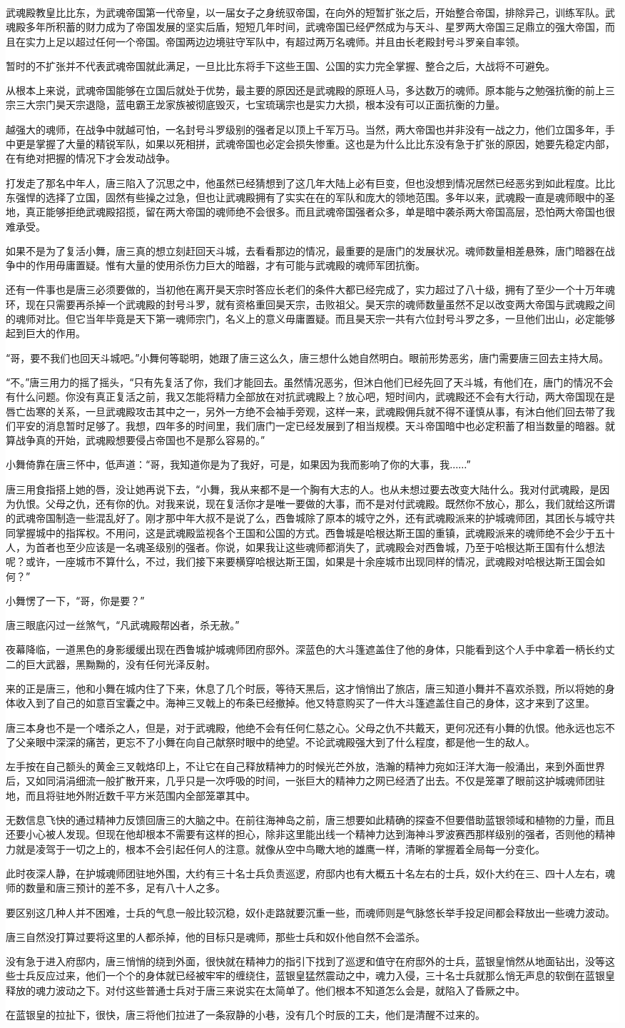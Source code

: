 武魂殿教皇比比东，为武魂帝国第一代帝皇，以一届女子之身统驭帝国，在向外的短暂扩张之后，开始整合帝国，排除异己，训练军队。武魂殿多年所积蓄的财力成为了帝国发展的坚实后盾，短短几年时间，武魂帝国已经俨然成为与天斗、星罗两大帝国三足鼎立的强大帝国，而且在实力上足以超过任何一个帝国。帝国两边边境驻守军队中，有超过两万名魂师。并且由长老殿封号斗罗亲自率领。

暂时的不扩张并不代表武魂帝国就此满足，一旦比比东将手下这些王国、公国的实力完全掌握、整合之后，大战将不可避免。

从根本上来说，武魂帝国能够在立国后就处于优势，最主要的原因还是武魂殿的原班人马，多达数万的魂师。原本能与之勉强抗衡的前上三宗三大宗门昊天宗退隐，蓝电霸王龙家族被彻底毁灭，七宝琉璃宗也是实力大损，根本没有可以正面抗衡的力量。

越强大的魂师，在战争中就越可怕，一名封号斗罗级别的强者足以顶上千军万马。当然，两大帝国也并非没有一战之力，他们立国多年，手中更是掌握了大量的精锐军队，如果以死相拼，武魂帝国也必定会损失惨重。这也是为什么比比东没有急于扩张的原因，她要先稳定内部，在有绝对把握的情况下才会发动战争。

打发走了那名中年人，唐三陷入了沉思之中，他虽然已经猜想到了这几年大陆上必有巨变，但也没想到情况居然已经恶劣到如此程度。比比东强悍的选择了立国，固然有些操之过急，但也让武魂殿拥有了实实在在的军队和庞大的领地范围。多年以来，武魂殿一直是魂师眼中的圣地，真正能够拒绝武魂殿招揽，留在两大帝国的魂师绝不会很多。而且武魂帝国强者众多，单是暗中袭杀两大帝国高层，恐怕两大帝国也很难承受。

如果不是为了复活小舞，唐三真的想立刻赶回天斗城，去看看那边的情况，最重要的是唐门的发展状况。魂师数量相差悬殊，唐门暗器在战争中的作用毋庸置疑。惟有大量的使用杀伤力巨大的暗器，才有可能与武魂殿的魂师军团抗衡。

还有一件事也是唐三必须要做的，当初他在离开昊天宗时答应长老们的条件大都已经完成了，实力超过了八十级，拥有了至少一个十万年魂环，现在只需要再杀掉一个武魂殿的封号斗罗，就有资格重回昊天宗，击败祖父。昊天宗的魂师数量虽然不足以改变两大帝国与武魂殿之间的魂师对比。但它当年毕竟是天下第一魂师宗门，名义上的意义毋庸置疑。而且昊天宗一共有六位封号斗罗之多，一旦他们出山，必定能够起到巨大的作用。

“哥，要不我们也回天斗城吧。”小舞何等聪明，她跟了唐三这么久，唐三想什么她自然明白。眼前形势恶劣，唐门需要唐三回去主持大局。

“不。”唐三用力的摇了摇头，“只有先复活了你，我们才能回去。虽然情况恶劣，但沐白他们已经先回了天斗城，有他们在，唐门的情况不会有什么问题。你没有真正复活之前，我又怎能将精力全部放在对抗武魂殿上？放心吧，短时间内，武魂殿还不会有大行动，两大帝国现在是唇亡齿寒的关系，一旦武魂殿攻击其中之一，另外一方绝不会袖手旁观，这样一来，武魂殿佣兵就不得不谨慎从事，有沐白他们回去带了我们平安的消息暂时足够了。我想，四年多的时间里，我们唐门一定已经发展到了相当规模。天斗帝国暗中也必定积蓄了相当数量的暗器。就算战争真的开始，武魂殿想要侵占帝国也不是那么容易的。”

小舞倚靠在唐三怀中，低声道：“哥，我知道你是为了我好，可是，如果因为我而影响了你的大事，我……”

唐三用食指搭上她的唇，没让她再说下去，“小舞，我从来都不是一个胸有大志的人。也从未想过要去改变大陆什么。我对付武魂殿，是因为仇恨。父母之仇，还有你的仇。对我来说，现在复活你才是唯一要做的大事，而不是对付武魂殿。既然你不放心，那么，我们就给这所谓的武魂帝国制造一些混乱好了。刚才那中年大叔不是说了么，西鲁城除了原本的城守之外，还有武魂殿派来的护城魂师团，其团长与城守共同掌握城中的指挥权。不用问，这是武魂殿监视各个王国和公国的方式。西鲁城是哈根达斯王国的重镇，武魂殿派来的魂师绝不会少于五十人，为首者也至少应该是一名魂圣级别的强者。你说，如果我让这些魂师都消失了，武魂殿会对西鲁城，乃至于哈根达斯王国有什么想法呢？或许，一座城市不算什么，不过，我们接下来要横穿哈根达斯王国，如果是十余座城市出现同样的情况，武魂殿对哈根达斯王国会如何？”

小舞愣了一下，“哥，你是要？”

唐三眼底闪过一丝煞气，“凡武魂殿帮凶者，杀无赦。”

夜幕降临，一道黑色的身影缓缓出现在西鲁城护城魂师团府邸外。深蓝色的大斗篷遮盖住了他的身体，只能看到这个人手中拿着一柄长约丈二的巨大武器，黑黝黝的，没有任何光泽反射。

来的正是唐三，他和小舞在城内住了下来，休息了几个时辰，等待天黑后，这才悄悄出了旅店，唐三知道小舞并不喜欢杀戮，所以将她的身体收入到了自己的如意百宝囊之中。海神三叉戟上的布条已经撤掉。他又特意购买了一件大斗篷遮盖住自己的身体，这才来到了这里。

唐三本身也不是一个嗜杀之人，但是，对于武魂殿，他绝不会有任何仁慈之心。父母之仇不共戴天，更何况还有小舞的仇恨。他永远也忘不了父亲眼中深深的痛苦，更忘不了小舞在向自己献祭时眼中的绝望。不论武魂殿强大到了什么程度，都是他一生的敌人。

左手按在自己额头的黄金三叉戟烙印上，不让它在自己释放精神力的时候光芒外放，浩瀚的精神力宛如汪洋大海一般涌出，来到外面世界后，又如同涓涓细流一般扩散开来，几乎只是一次呼吸的时间，一张巨大的精神力之网已经洒了出去。不仅是笼罩了眼前这护城魂师团驻地，而且将驻地外附近数千平方米范围内全部笼罩其中。

无数信息飞快的通过精神力反馈回唐三的大脑之中。在前往海神岛之前，唐三想要如此精确的探查不但要借助蓝银领域和植物的力量，而且还要小心被人发现。但现在他却根本不需要有这样的担心，除非这里能出线一个精神力达到海神斗罗波赛西那样级别的强者，否则他的精神力就是凌驾于一切之上的，根本不会引起任何人的注意。就像从空中鸟瞰大地的雄鹰一样，清晰的掌握着全局每一分变化。

此时夜深人静，在护城魂师团驻地外围，大约有三十名士兵负责巡逻，府邸内也有大概五十名左右的士兵，奴仆大约在三、四十人左右，魂师的数量和唐三预计的差不多，足有八十人之多。

要区别这几种人并不困难，士兵的气息一般比较沉稳，奴仆走路就要沉重一些，而魂师则是气脉悠长举手投足间都会释放出一些魂力波动。

唐三自然没打算过要将这里的人都杀掉，他的目标只是魂师，那些士兵和奴仆他自然不会滥杀。

没有急于进入府邸内，唐三悄悄的绕到外面，很快就在精神力的指引下找到了巡逻和值守在府邸外的士兵，蓝银皇悄然从地面钻出，没等这些士兵反应过来，他们一个个的身体就已经被牢牢的缠绕住，蓝银皇猛然震动之中，魂力入侵，三十名士兵就那么悄无声息的软倒在蓝银皇释放的魂力波动之下。对付这些普通士兵对于唐三来说实在太简单了。他们根本不知道怎么会是，就陷入了昏厥之中。

在蓝银皇的拉扯下，很快，唐三将他们拉进了一条寂静的小巷，没有几个时辰的工夫，他们是清醒不过来的。

